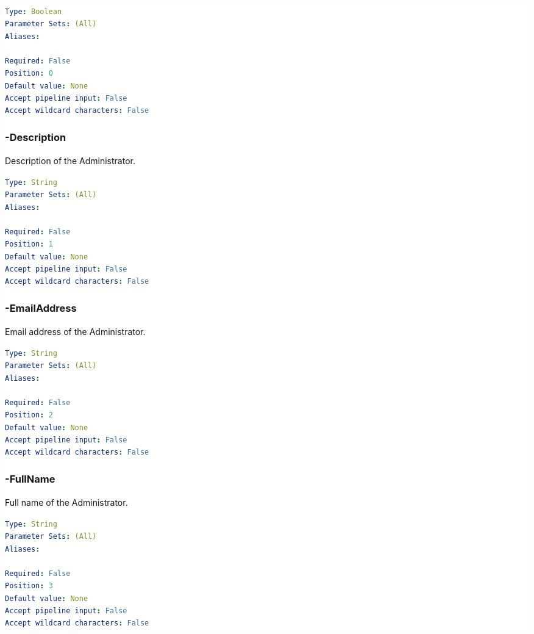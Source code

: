 ```yaml
Type: Boolean
Parameter Sets: (All)
Aliases:

Required: False
Position: 0
Default value: None
Accept pipeline input: False
Accept wildcard characters: False
```

### -Description
Description of the Administrator.

```yaml
Type: String
Parameter Sets: (All)
Aliases:

Required: False
Position: 1
Default value: None
Accept pipeline input: False
Accept wildcard characters: False
```

### -EmailAddress
Email address of the Administrator.

```yaml
Type: String
Parameter Sets: (All)
Aliases:

Required: False
Position: 2
Default value: None
Accept pipeline input: False
Accept wildcard characters: False
```

### -FullName
Full name of the Administrator.

```yaml
Type: String
Parameter Sets: (All)
Aliases:

Required: False
Position: 3
Default value: None
Accept pipeline input: False
Accept wildcard characters: False
```
